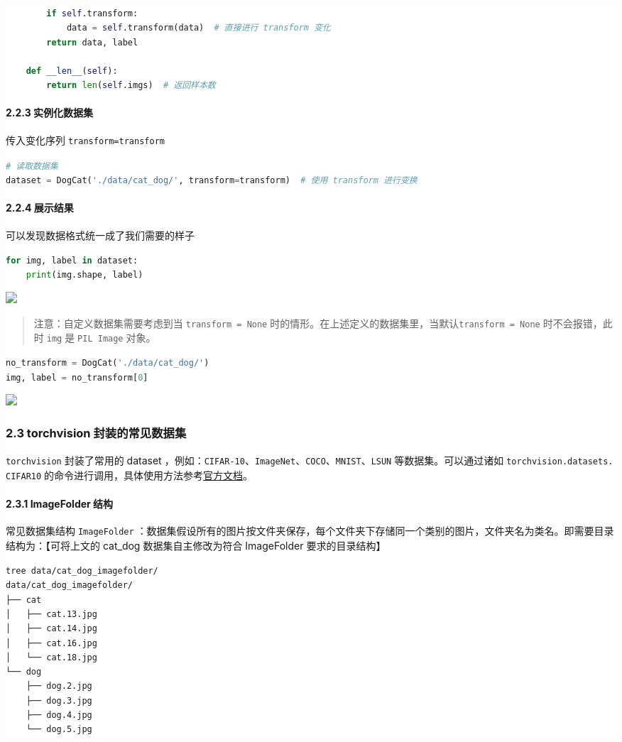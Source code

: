 ```python
        if self.transform:
            data = self.transform(data)  # 直接进行 transform 变化
        return data, label

    def __len__(self):
        return len(self.imgs)  # 返回样本数
```

#### 2.2.3 实例化数据集

传入变化序列 `transform=transform`

```python
# 读取数据集
dataset = DogCat('./data/cat_dog/', transform=transform)  # 使用 transform 进行变换
```

#### 2.2.4 展示结果

可以发现数据格式统一成了我们需要的样子

```python
for img, label in dataset:
    print(img.shape, label)
```

![](https://blog-iskage.oss-cn-hangzhou.aliyuncs.com/images/QQ_1739276735119.png)

> 注意：自定义数据集需要考虑到当 `transform = None` 时的情形。在上述定义的数据集里，当默认`transform = None` 时不会报错，此时 `img` 是 `PIL Image` 对象。

```python
no_transform = DogCat('./data/cat_dog/')
img, label = no_transform[0]
```

![](https://blog-iskage.oss-cn-hangzhou.aliyuncs.com/images/QQ_1739276821066.png)

### 2.3 torchvision 封装的常见数据集

`torchvision` 封装了常用的 dataset ，例如：`CIFAR-10`、`ImageNet`、`COCO`、`MNIST`、`LSUN` 等数据集。可以通过诸如 `torchvision.datasets.CIFAR10` 的命令进行调用，具体使用方法参考[官方文档](https://pytorch.org/vision/stable/datasets.html)。

#### 2.3.1 ImageFolder 结构

常见数据集结构 `ImageFolder` ：数据集假设所有的图片按文件夹保存，每个文件夹下存储同一个类别的图片，文件夹名为类名。即需要目录结构为：【可将上文的 cat_dog 数据集自主修改为符合 ImageFolder 要求的目录结构】

```bash
tree data/cat_dog_imagefolder/
data/cat_dog_imagefolder/
├── cat
│   ├── cat.13.jpg
│   ├── cat.14.jpg
│   ├── cat.16.jpg
│   └── cat.18.jpg
└── dog
    ├── dog.2.jpg
    ├── dog.3.jpg
    ├── dog.4.jpg
    └── dog.5.jpg
```
